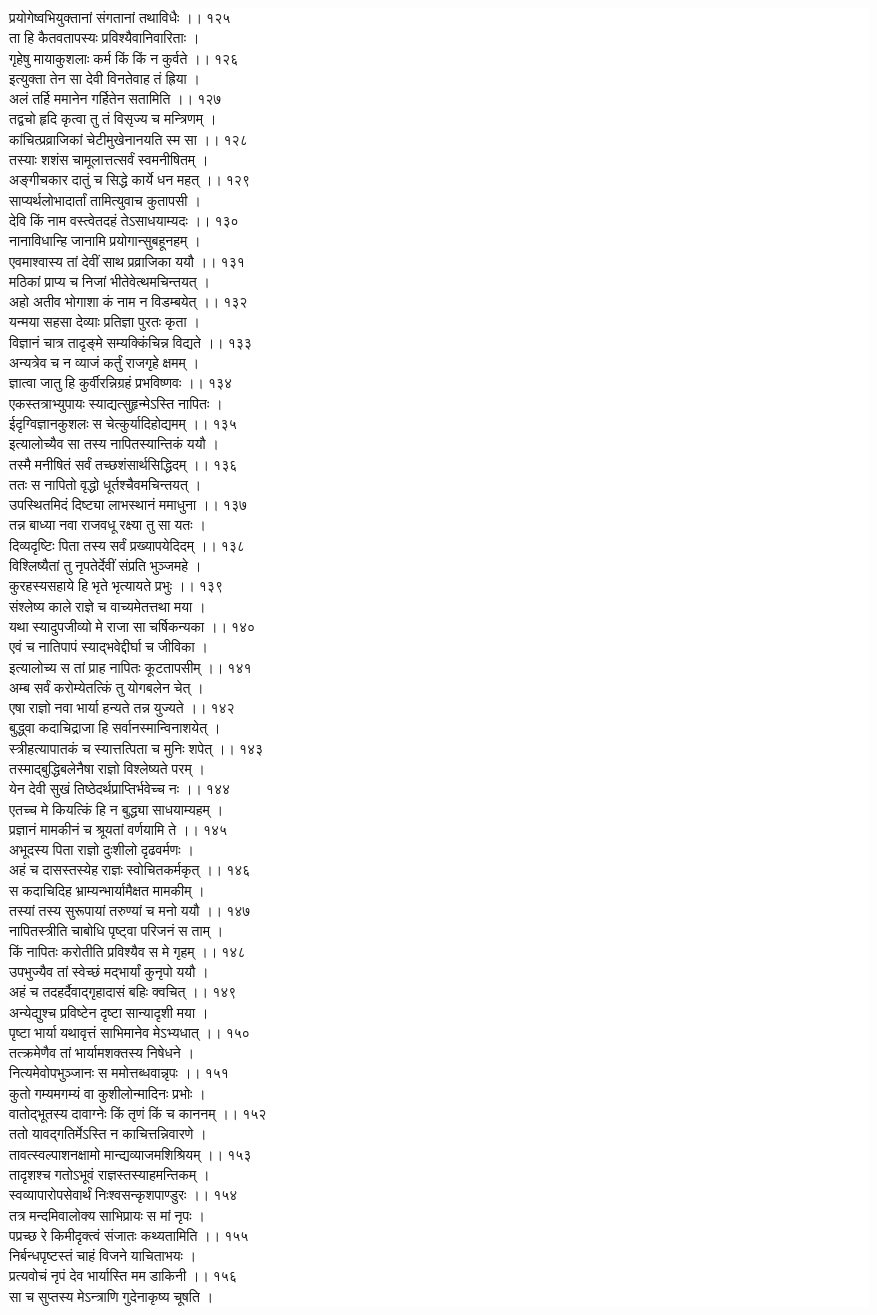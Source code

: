प्रयोगेष्वभियुक्तानां संगतानां तथाविधैः ।। १२५  
ता हि कैतवतापस्यः प्रविश्यैवानिवारिताः ।  
गृहेषु मायाकुशलाः कर्म किं किं न कुर्वते ।। १२६  
इत्युक्ता तेन सा देवी विनतेवाह तं ह्रिया ।  
अलं तर्हि ममानेन गर्हितेन सतामिति ।। १२७  
तद्वचो हृदि कृत्वा तु तं विसृज्य च मन्त्रिणम् ।  
कांचित्प्रव्राजिकां चेटीमुखेनानयति स्म सा ।। १२८  
तस्याः शशंस चामूलात्तत्सर्वं स्वमनीषितम् ।  
अङ्गीचकार दातुं च सिद्धे कार्ये धन महत् ।। १२९  
साप्यर्थलोभादार्तां तामित्युवाच कुतापसी ।  
देवि किं नाम वस्त्वेतदहं तेऽसाधयाम्यदः ।। १३०  
नानाविधान्हि जानामि प्रयोगान्सुबहूनहम् ।  
एवमाश्वास्य तां देवीं साथ प्रव्राजिका ययौ ।। १३१  
मठिकां प्राप्य च निजां भीतेवेत्थमचिन्तयत् ।  
अहो अतीव भोगाशा कं नाम न विडम्बयेत् ।। १३२  
यन्मया सहसा देव्याः प्रतिज्ञा पुरतः कृता ।  
विज्ञानं चात्र तादृङ्मे सम्यक्किंचिन्न विद्यते ।। १३३  
अन्यत्रेव च न व्याजं कर्तुं राजगृहे क्षमम् ।  
ज्ञात्वा जातु हि कुर्वीरन्निग्रहं प्रभविष्णवः ।। १३४  
एकस्तत्राभ्युपायः स्याद्यत्सुहृन्मेऽस्ति नापितः ।  
ईदृग्विज्ञानकुशलः स चेत्कुर्यादिहोद्यमम् ।। १३५  
इत्यालोच्यैव सा तस्य नापितस्यान्तिकं ययौ ।  
तस्मै मनीषितं सर्वं तच्छशंसार्थसिद्धिदम् ।। १३६  
ततः स नापितो वृद्धो धूर्तश्चैवमचिन्तयत् ।  
उपस्थितमिदं दिष्ट्या लाभस्थानं ममाधुना ।। १३७  
तन्न बाध्या नवा राजवधू रक्ष्या तु सा यतः ।  
दिव्यदृष्टिः पिता तस्य सर्वं प्रख्यापयेदिदम् ।। १३८  
विश्लिष्यैतां तु नृपतेर्देवीं संप्रति भुञ्जमहे ।  
कुरहस्यसहाये हि भृते भृत्यायते प्रभुः ।। १३९  
संश्लेष्य काले राज्ञे च वाच्यमेतत्तथा मया ।  
यथा स्यादुपजीव्यो मे राजा सा चर्षिकन्यका ।। १४०  
एवं च नातिपापं स्याद्भवेद्दीर्घा च जीविका ।  
इत्यालोच्य स तां प्राह नापितः कूटतापसीम् ।। १४१  
अम्ब सर्वं करोम्येतत्किं तु योगबलेन चेत् ।  
एषा राज्ञो नवा भार्या हन्यते तन्न युज्यते ।। १४२  
बुद्ध्वा कदाचिद्राजा हि सर्वानस्मान्विनाशयेत् ।  
स्त्रीहत्यापातकं च स्यात्तत्पिता च मुनिः शपेत् ।। १४३  
तस्माद्बुद्धिबलेनैषा राज्ञो विश्लेष्यते परम् ।  
येन देवी सुखं तिष्ठेदर्थप्राप्तिर्भवेच्च नः ।। १४४  
एतच्च मे कियत्किं हि न बुद्ध्या साधयाम्यहम् ।  
प्रज्ञानं मामकीनं च श्रूयतां वर्णयामि ते ।। १४५  
अभूदस्य पिता राज्ञो दुःशीलो दृढवर्मणः ।  
अहं च दासस्तस्येह राज्ञः स्वोचितकर्मकृत् ।। १४६  
स कदाचिदिह भ्राम्यन्भार्यामैक्षत मामकीम् ।  
तस्यां तस्य सुरूपायां तरुण्यां च मनो ययौ ।। १४७  
नापितस्त्रीति चाबोधि पृष्ट्वा परिजनं स ताम् ।  
किं नापितः करोतीति प्रविश्यैव स मे गृहम् ।। १४८  
उपभुज्यैव तां स्वेच्छं मद्भार्यां कुनृपो ययौ ।  
अहं च तदहर्दैवाद्गृहादासं बहिः क्वचित् ।। १४९  
अन्येद्युश्च प्रविष्टेन दृष्टा सान्यादृशी मया ।  
पृष्टा भार्या यथावृत्तं साभिमानेव मेऽभ्यधात् ।। १५०  
तत्क्रमेणैव तां भार्यामशक्तस्य निषेधने ।  
नित्यमेवोपभुञ्जानः स ममोत्तब्धवान्नृपः ।। १५१  
कुतो गम्यमगम्यं वा कुशीलोन्मादिनः प्रभोः ।  
वातोद्भूतस्य दावाग्नेः किं तृणं किं च काननम् ।। १५२  
ततो यावद्गतिर्मेऽस्ति न काचित्तन्निवारणे ।  
तावत्स्वल्पाशनक्षामो मान्द्यव्याजमशिश्रियम् ।। १५३  
तादृशश्च गतोऽभूवं राज्ञस्तस्याहमन्तिकम् ।  
स्वव्यापारोपसेवार्थं निःश्वसन्कृशपाण्डुरः ।। १५४  
तत्र मन्दमिवालोक्य साभिप्रायः स मां नृपः ।  
पप्रच्छ रे किमीदृक्त्वं संजातः कथ्यतामिति ।। १५५  
निर्बन्धपृष्टस्तं चाहं विजने याचिताभयः ।  
प्रत्यवोचं नृपं देव भार्यास्ति मम डाकिनी ।। १५६  
सा च सुप्तस्य मेऽन्त्राणि गुदेनाकृष्य चूषति ।  